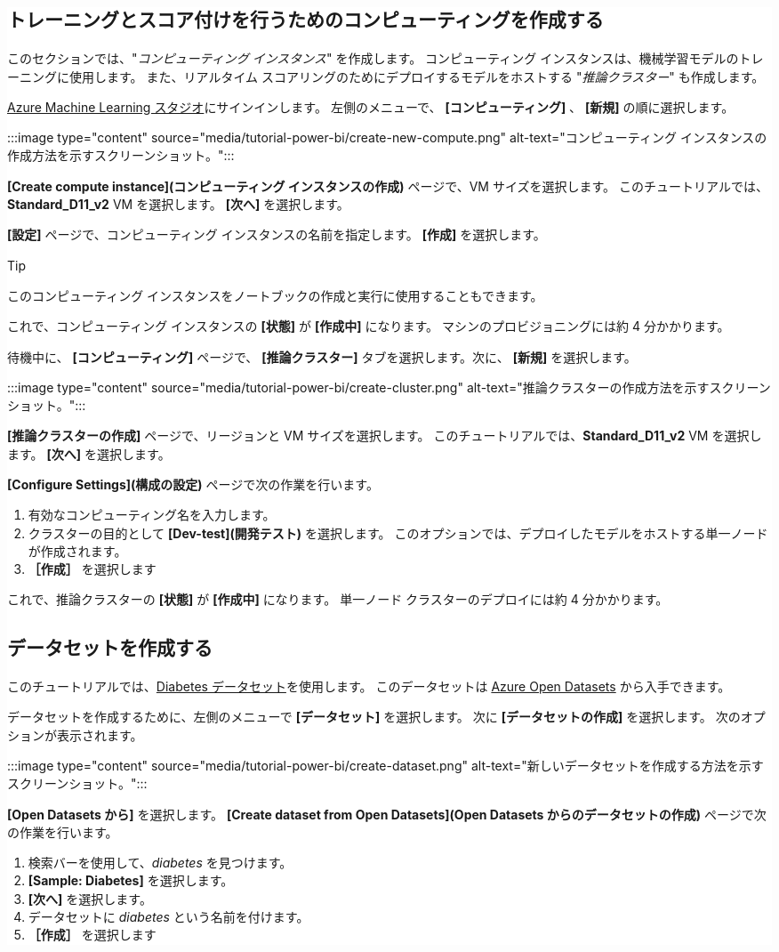 
## <a name="create-compute-to-train-and-score"></a>トレーニングとスコア付けを行うためのコンピューティングを作成する

このセクションでは、"*コンピューティング インスタンス*" を作成します。 コンピューティング インスタンスは、機械学習モデルのトレーニングに使用します。 また、リアルタイム スコアリングのためにデプロイするモデルをホストする "*推論クラスター*" も作成します。

[Azure Machine Learning スタジオ](https://ml.azure.com)にサインインします。 左側のメニューで、 **[コンピューティング]** 、 **[新規]** の順に選択します。

:::image type="content" source="media/tutorial-power-bi/create-new-compute.png" alt-text="コンピューティング インスタンスの作成方法を示すスクリーンショット。":::

**[Create compute instance]\(コンピューティング インスタンスの作成\)** ページで、VM サイズを選択します。 このチュートリアルでは、**Standard_D11_v2** VM を選択します。 **[次へ]** を選択します。 

**[設定]** ページで、コンピューティング インスタンスの名前を指定します。 **[作成]** を選択します。 

>[!TIP]
> このコンピューティング インスタンスをノートブックの作成と実行に使用することもできます。

これで、コンピューティング インスタンスの **[状態]** が **[作成中]** になります。 マシンのプロビジョニングには約 4 分かかります。 

待機中に、 **[コンピューティング]** ページで、 **[推論クラスター]** タブを選択します。次に、 **[新規]** を選択します。

:::image type="content" source="media/tutorial-power-bi/create-cluster.png" alt-text="推論クラスターの作成方法を示すスクリーンショット。":::

**[推論クラスターの作成]** ページで、リージョンと VM サイズを選択します。 このチュートリアルでは、**Standard_D11_v2** VM を選択します。 **[次へ]** を選択します。 

**[Configure Settings]\(構成の設定\)** ページで次の作業を行います。

1. 有効なコンピューティング名を入力します。
1. クラスターの目的として **[Dev-test]\(開発テスト\)** を選択します。 このオプションでは、デプロイしたモデルをホストする単一ノードが作成されます。
1. **［作成］** を選択します

これで、推論クラスターの **[状態]** が **[作成中]** になります。 単一ノード クラスターのデプロイには約 4 分かかります。

## <a name="create-a-dataset"></a>データセットを作成する

このチュートリアルでは、[Diabetes データセット](https://www4.stat.ncsu.edu/~boos/var.select/diabetes.html)を使用します。 このデータセットは [Azure Open Datasets](https://azure.microsoft.com/services/open-datasets/) から入手できます。

データセットを作成するために、左側のメニューで **[データセット]** を選択します。 次に **[データセットの作成]** を選択します。 次のオプションが表示されます。

:::image type="content" source="media/tutorial-power-bi/create-dataset.png" alt-text="新しいデータセットを作成する方法を示すスクリーンショット。":::

**[Open Datasets から]** を選択します。 **[Create dataset from Open Datasets]\(Open Datasets からのデータセットの作成\)** ページで次の作業を行います。

1. 検索バーを使用して、*diabetes* を見つけます。
1. **[Sample: Diabetes]** を選択します。
1. **[次へ]** を選択します。
1. データセットに *diabetes* という名前を付けます。
1. **［作成］** を選択します
